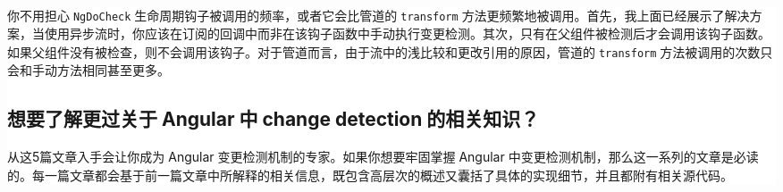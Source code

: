 你不用担心 `NgDoCheck` 生命周期钩子被调用的频率，或者它会比管道的 `transform` 方法更频繁地被调用。首先，我上面已经展示了解决方案，当使用异步流时，你应该在订阅的回调中而非在该钩子函数中手动执行变更检测。其次，只有在父组件被检测后才会调用该钩子函数。如果父组件没有被检查，则不会调用该钩子。对于管道而言，由于流中的浅比较和更改引用的原因，管道的 `transform` 方法被调用的次数只会和手动方法相同甚至更多。

## 想要了解更过关于 Angular 中 change detection 的相关知识？
从这5篇文章入手会让你成为 Angular 变更检测机制的专家。如果你想要牢固掌握 Angular 中变更检测机制，那么这一系列的文章是必读的。每一篇文章都会基于前一篇文章中所解释的相关信息，既包含高层次的概述又囊括了具体的实现细节，并且都附有相关源代码。

